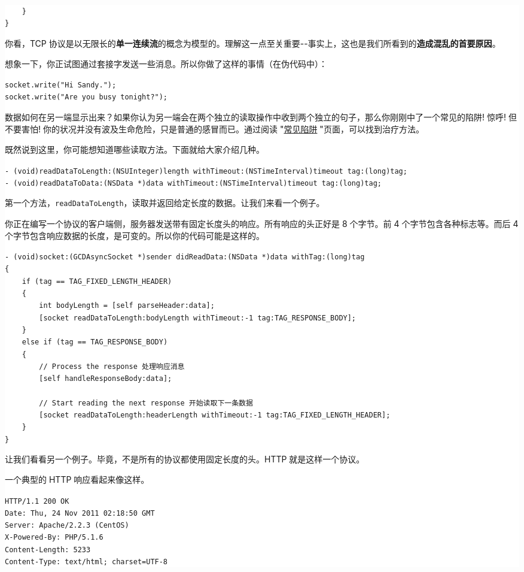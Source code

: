 ```objc
    }
}
```

你看，TCP 协议是以无限长的**单一连续流**的概念为模型的。理解这一点至关重要--事实上，这也是我们所看到的**造成混乱的首要原因**。

想象一下，你正试图通过套接字发送一些消息。所以你做了这样的事情（在伪代码中）：

```objc
socket.write("Hi Sandy.");
socket.write("Are you busy tonight?");
```

数据如何在另一端显示出来？如果你认为另一端会在两个独立的读取操作中收到两个独立的句子，那么你刚刚中了一个常见的陷阱! 惊呼! 但不要害怕! 你的状况并没有波及生命危险，只是普通的感冒而已。通过阅读 "[常见陷阱](https://github.com/robbiehanson/CocoaAsyncSocket/wiki/CommonPitfalls) "页面，可以找到治疗方法。

既然说到这里，你可能想知道哪些读取方法。下面就给大家介绍几种。

```objc
- (void)readDataToLength:(NSUInteger)length withTimeout:(NSTimeInterval)timeout tag:(long)tag;
- (void)readDataToData:(NSData *)data withTimeout:(NSTimeInterval)timeout tag:(long)tag;
```

第一个方法，`readDataToLength`，读取并返回给定长度的数据。让我们来看一个例子。

你正在编写一个协议的客户端侧，服务器发送带有固定长度头的响应。所有响应的头正好是 8 个字节。前 4 个字节包含各种标志等。而后 4 个字节包含响应数据的长度，是可变的。所以你的代码可能是这样的。

```objc
- (void)socket:(GCDAsyncSocket *)sender didReadData:(NSData *)data withTag:(long)tag
{
    if (tag == TAG_FIXED_LENGTH_HEADER)
    {
        int bodyLength = [self parseHeader:data];
        [socket readDataToLength:bodyLength withTimeout:-1 tag:TAG_RESPONSE_BODY];
    } 
    else if (tag == TAG_RESPONSE_BODY)
    {
        // Process the response 处理响应消息
        [self handleResponseBody:data];

        // Start reading the next response 开始读取下一条数据
        [socket readDataToLength:headerLength withTimeout:-1 tag:TAG_FIXED_LENGTH_HEADER];
    }
}
```

让我们看看另一个例子。毕竟，不是所有的协议都使用固定长度的头。HTTP 就是这样一个协议。

一个典型的 HTTP 响应看起来像这样。

```http
HTTP/1.1 200 OK
Date: Thu, 24 Nov 2011 02:18:50 GMT
Server: Apache/2.2.3 (CentOS)
X-Powered-By: PHP/5.1.6
Content-Length: 5233
Content-Type: text/html; charset=UTF-8
```
